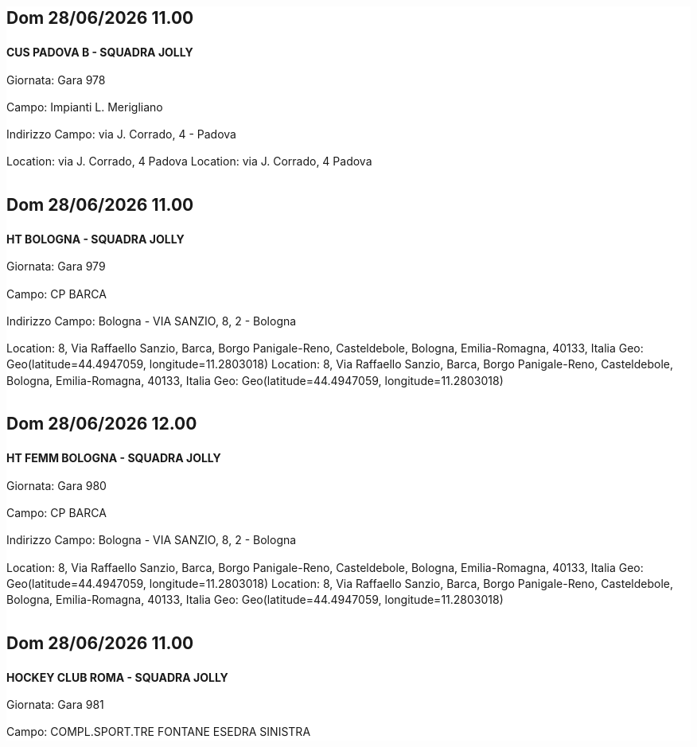 
## Dom 28/06/2026 11.00

<strong>CUS PADOVA B - SQUADRA JOLLY</strong>

Giornata: Gara 978

Campo: Impianti L. Merigliano 

Indirizzo Campo:  via J. Corrado, 4 - Padova

Location:  via J. Corrado, 4 Padova
Location:  via J. Corrado, 4 Padova


## Dom 28/06/2026 11.00

<strong>HT BOLOGNA - SQUADRA JOLLY</strong>

Giornata: Gara 979

Campo: CP BARCA 

Indirizzo Campo:  Bologna - VIA SANZIO, 8, 2 - Bologna

Location: 8, Via Raffaello Sanzio, Barca, Borgo Panigale-Reno, Casteldebole, Bologna, Emilia-Romagna, 40133, Italia
Geo: Geo(latitude=44.4947059, longitude=11.2803018)
Location: 8, Via Raffaello Sanzio, Barca, Borgo Panigale-Reno, Casteldebole, Bologna, Emilia-Romagna, 40133, Italia
Geo: Geo(latitude=44.4947059, longitude=11.2803018)


## Dom 28/06/2026 12.00

<strong>HT FEMM BOLOGNA - SQUADRA JOLLY</strong>

Giornata: Gara 980

Campo: CP BARCA 

Indirizzo Campo:  Bologna - VIA SANZIO, 8, 2 - Bologna

Location: 8, Via Raffaello Sanzio, Barca, Borgo Panigale-Reno, Casteldebole, Bologna, Emilia-Romagna, 40133, Italia
Geo: Geo(latitude=44.4947059, longitude=11.2803018)
Location: 8, Via Raffaello Sanzio, Barca, Borgo Panigale-Reno, Casteldebole, Bologna, Emilia-Romagna, 40133, Italia
Geo: Geo(latitude=44.4947059, longitude=11.2803018)


## Dom 28/06/2026 11.00

<strong>HOCKEY CLUB ROMA - SQUADRA JOLLY</strong>

Giornata: Gara 981

Campo: COMPL.SPORT.TRE FONTANE ESEDRA SINISTRA 
